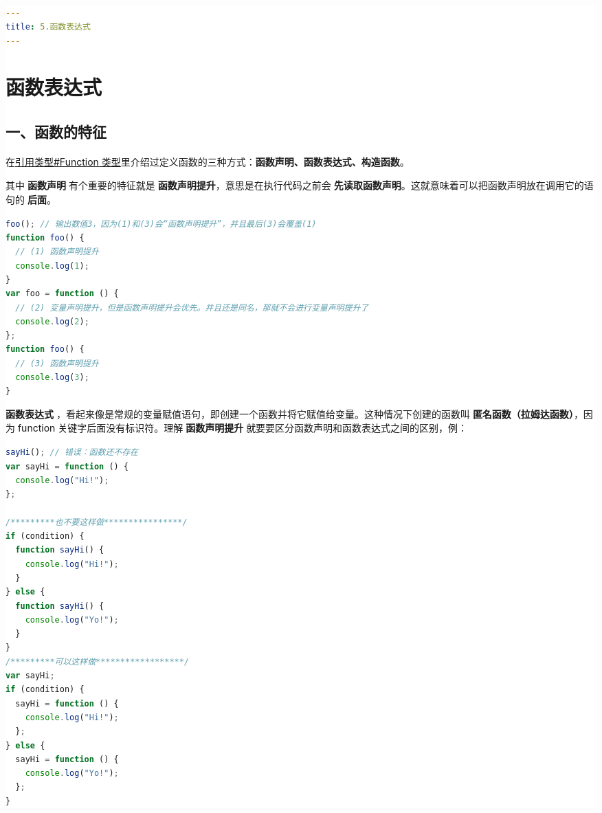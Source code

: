 ```yaml
---
title: 5.函数表达式
---
```


# 函数表达式

## 一、函数的特征

在[引用类型#Function 类型](./3.引用类型.md#五、function类型)里介绍过定义函数的三种方式：**函数声明、函数表达式、构造函数**。

其中 **函数声明** 有个重要的特征就是 **函数声明提升**，意思是在执行代码之前会 **先读取函数声明**。这就意味着可以把函数声明放在调用它的语句的 **后面**。

```js
foo(); // 输出数值3，因为(1)和(3)会“函数声明提升”，并且最后(3)会覆盖(1)
function foo() {
  // (1) 函数声明提升
  console.log(1);
}
var foo = function () {
  // (2) 变量声明提升，但是函数声明提升会优先。并且还是同名，那就不会进行变量声明提升了
  console.log(2);
};
function foo() {
  // (3) 函数声明提升
  console.log(3);
}
```

**函数表达式** ，看起来像是常规的变量赋值语句，即创建一个函数并将它赋值给变量。这种情况下创建的函数叫 **匿名函数（拉姆达函数）**，因为 function 关键字后面没有标识符。理解 **函数声明提升** 就要要区分函数声明和函数表达式之间的区别，例：

```js
sayHi(); // 错误：函数还不存在
var sayHi = function () {
  console.log("Hi!");
};

/*********也不要这样做****************/
if (condition) {
  function sayHi() {
    console.log("Hi!");
  }
} else {
  function sayHi() {
    console.log("Yo!");
  }
}
/*********可以这样做******************/
var sayHi;
if (condition) {
  sayHi = function () {
    console.log("Hi!");
  };
} else {
  sayHi = function () {
    console.log("Yo!");
  };
}
```
